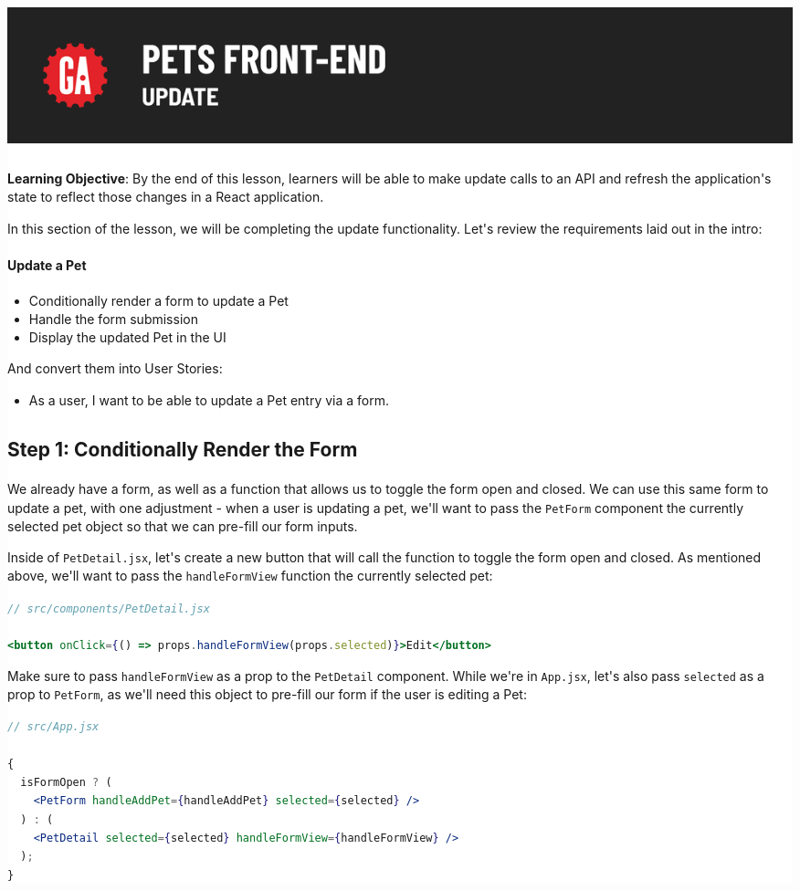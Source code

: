 # ![React - Pets Front-End - Update](./assets/hero.png)

**Learning Objective**: By the end of this lesson, learners will be able to make update calls to an API and refresh the application's state to reflect those changes in a React application.

In this section of the lesson, we will be completing the update functionality. Let's review the requirements laid out in the intro:

#### Update a Pet

- Conditionally render a form to update a Pet
- Handle the form submission
- Display the updated Pet in the UI

And convert them into User Stories:

- As a user, I want to be able to update a Pet entry via a form.

## Step 1: Conditionally Render the Form

We already have a form, as well as a function that allows us to toggle the form open and closed. We can use this same form to update a pet, with one adjustment - when a user is updating a pet, we'll want to pass the `PetForm` component the currently selected pet object so that we can pre-fill our form inputs.

Inside of `PetDetail.jsx`, let's create a new button that will call the function to toggle the form open and closed. As mentioned above, we'll want to pass the `handleFormView` function the currently selected pet:

```jsx
// src/components/PetDetail.jsx

<button onClick={() => props.handleFormView(props.selected)}>Edit</button>
```

Make sure to pass `handleFormView` as a prop to the `PetDetail` component. While we're in `App.jsx`, let's also pass `selected` as a prop to `PetForm`, as we'll need this object to pre-fill our form if the user is editing a Pet:

```jsx
// src/App.jsx

{
  isFormOpen ? (
    <PetForm handleAddPet={handleAddPet} selected={selected} />
  ) : (
    <PetDetail selected={selected} handleFormView={handleFormView} />
  );
}
```
